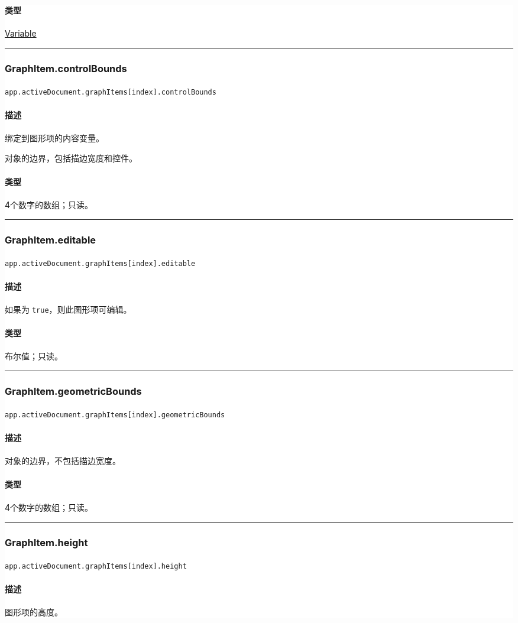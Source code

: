 #### 类型

[Variable](.././Variable)

---

### GraphItem.controlBounds

`app.activeDocument.graphItems[index].controlBounds`

#### 描述

绑定到图形项的内容变量。

对象的边界，包括描边宽度和控件。

#### 类型

4个数字的数组；只读。

---

### GraphItem.editable

`app.activeDocument.graphItems[index].editable`

#### 描述

如果为 `true`，则此图形项可编辑。

#### 类型

布尔值；只读。

---

### GraphItem.geometricBounds

`app.activeDocument.graphItems[index].geometricBounds`

#### 描述

对象的边界，不包括描边宽度。

#### 类型

4个数字的数组；只读。

---

### GraphItem.height

`app.activeDocument.graphItems[index].height`

#### 描述

图形项的高度。
